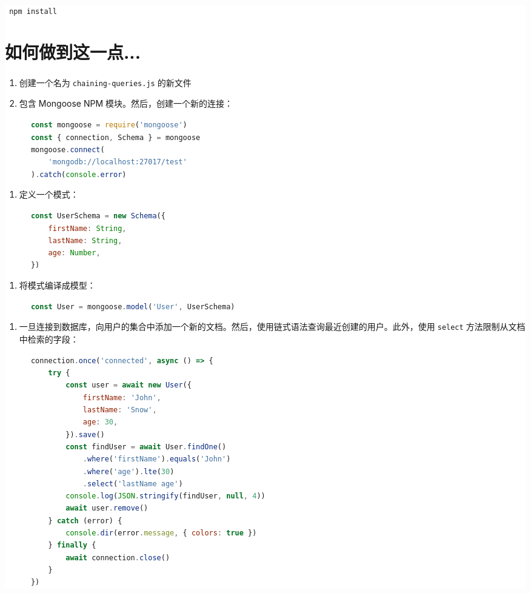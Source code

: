 ```js
 npm install  
```

# 如何做到这一点...

1.  创建一个名为 `chaining-queries.js` 的新文件

1.  包含 Mongoose NPM 模块。然后，创建一个新的连接：

```js
      const mongoose = require('mongoose') 
      const { connection, Schema } = mongoose 
      mongoose.connect( 
          'mongodb://localhost:27017/test' 
      ).catch(console.error) 
```

1.  定义一个模式：

```js
      const UserSchema = new Schema({ 
          firstName: String, 
          lastName: String, 
          age: Number, 
      }) 
```

1.  将模式编译成模型：

```js
      const User = mongoose.model('User', UserSchema) 
```

1.  一旦连接到数据库，向用户的集合中添加一个新的文档。然后，使用链式语法查询最近创建的用户。此外，使用 `select` 方法限制从文档中检索的字段：

```js
      connection.once('connected', async () => { 
          try { 
              const user = await new User({ 
                  firstName: 'John', 
                  lastName: 'Snow', 
                  age: 30, 
              }).save() 
              const findUser = await User.findOne() 
                  .where('firstName').equals('John') 
                  .where('age').lte(30) 
                  .select('lastName age') 
              console.log(JSON.stringify(findUser, null, 4)) 
              await user.remove() 
          } catch (error) { 
              console.dir(error.message, { colors: true }) 
          } finally { 
              await connection.close() 
          } 
      }) 
```
